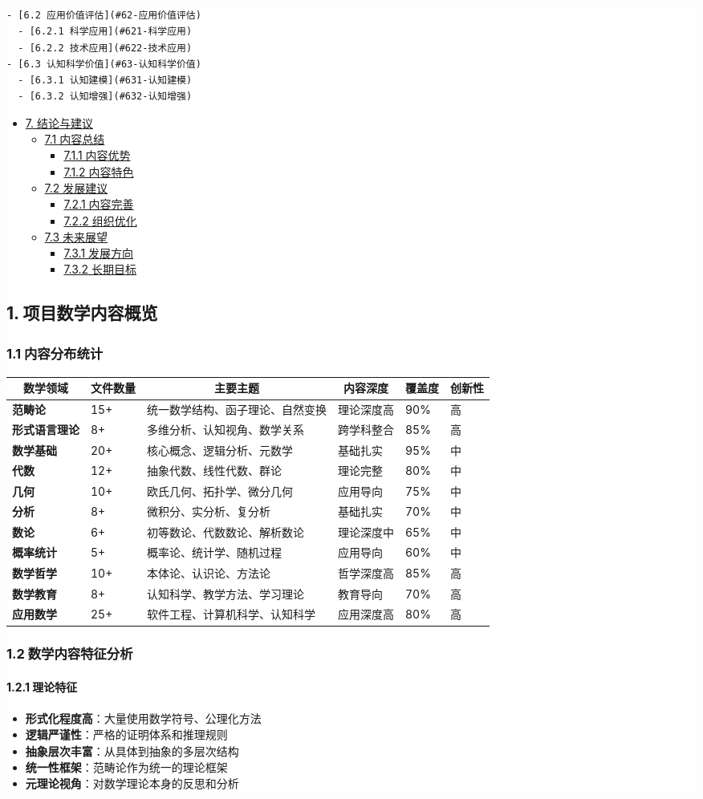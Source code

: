     - [6.2 应用价值评估](#62-应用价值评估)
      - [6.2.1 科学应用](#621-科学应用)
      - [6.2.2 技术应用](#622-技术应用)
    - [6.3 认知科学价值](#63-认知科学价值)
      - [6.3.1 认知建模](#631-认知建模)
      - [6.3.2 认知增强](#632-认知增强)
  - [7. 结论与建议](#7-结论与建议)
    - [7.1 内容总结](#71-内容总结)
      - [7.1.1 内容优势](#711-内容优势)
      - [7.1.2 内容特色](#712-内容特色)
    - [7.2 发展建议](#72-发展建议)
      - [7.2.1 内容完善](#721-内容完善)
      - [7.2.2 组织优化](#722-组织优化)
    - [7.3 未来展望](#73-未来展望)
      - [7.3.1 发展方向](#731-发展方向)
      - [7.3.2 长期目标](#732-长期目标)

## 1. 项目数学内容概览

### 1.1 内容分布统计

| 数学领域 | 文件数量 | 主要主题 | 内容深度 | 覆盖度 | 创新性 |
|----------|----------|----------|----------|--------|--------|
| **范畴论** | 15+ | 统一数学结构、函子理论、自然变换 | 理论深度高 | 90% | 高 |
| **形式语言理论** | 8+ | 多维分析、认知视角、数学关系 | 跨学科整合 | 85% | 高 |
| **数学基础** | 20+ | 核心概念、逻辑分析、元数学 | 基础扎实 | 95% | 中 |
| **代数** | 12+ | 抽象代数、线性代数、群论 | 理论完整 | 80% | 中 |
| **几何** | 10+ | 欧氏几何、拓扑学、微分几何 | 应用导向 | 75% | 中 |
| **分析** | 8+ | 微积分、实分析、复分析 | 基础扎实 | 70% | 中 |
| **数论** | 6+ | 初等数论、代数数论、解析数论 | 理论深度中 | 65% | 中 |
| **概率统计** | 5+ | 概率论、统计学、随机过程 | 应用导向 | 60% | 中 |
| **数学哲学** | 10+ | 本体论、认识论、方法论 | 哲学深度高 | 85% | 高 |
| **数学教育** | 8+ | 认知科学、教学方法、学习理论 | 教育导向 | 70% | 高 |
| **应用数学** | 25+ | 软件工程、计算机科学、认知科学 | 应用深度高 | 80% | 高 |

### 1.2 数学内容特征分析

#### 1.2.1 理论特征

- **形式化程度高**：大量使用数学符号、公理化方法
- **逻辑严谨性**：严格的证明体系和推理规则
- **抽象层次丰富**：从具体到抽象的多层次结构
- **统一性框架**：范畴论作为统一的理论框架
- **元理论视角**：对数学理论本身的反思和分析
